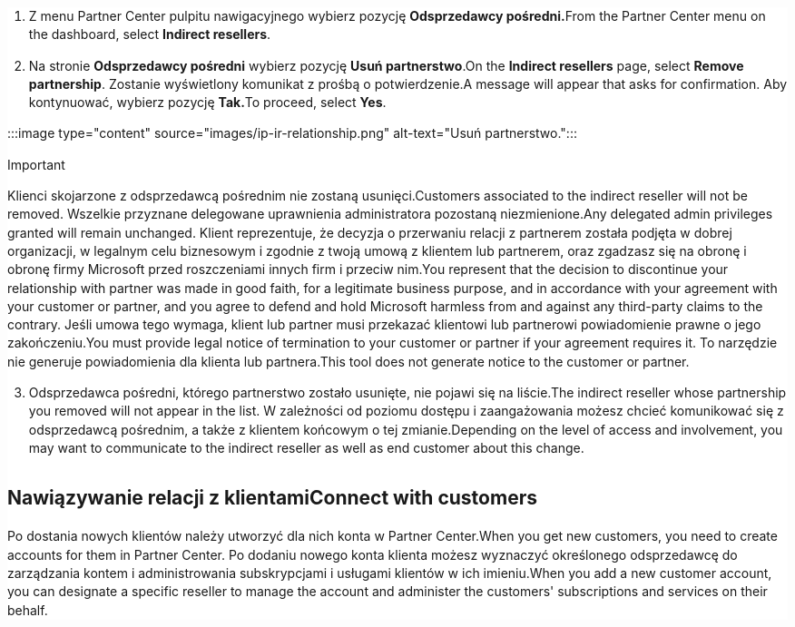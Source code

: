 1. <span data-ttu-id="2be34-172">Z menu Partner Center pulpitu nawigacyjnego wybierz pozycję **Odsprzedawcy pośredni.**</span><span class="sxs-lookup"><span data-stu-id="2be34-172">From the Partner Center menu on the dashboard, select **Indirect resellers**.</span></span> 

2. <span data-ttu-id="2be34-173">Na stronie **Odsprzedawcy pośredni** wybierz pozycję **Usuń partnerstwo**.</span><span class="sxs-lookup"><span data-stu-id="2be34-173">On the **Indirect resellers** page, select **Remove partnership**.</span></span> <span data-ttu-id="2be34-174">Zostanie wyświetlony komunikat z prośbą o potwierdzenie.</span><span class="sxs-lookup"><span data-stu-id="2be34-174">A message will appear that asks for confirmation.</span></span> <span data-ttu-id="2be34-175">Aby kontynuować, wybierz pozycję **Tak.**</span><span class="sxs-lookup"><span data-stu-id="2be34-175">To proceed, select **Yes**.</span></span>

:::image type="content" source="images/ip-ir-relationship.png" alt-text="Usuń partnerstwo.":::

>[!IMPORTANT]
><span data-ttu-id="2be34-177">Klienci skojarzone z odsprzedawcą pośrednim nie zostaną usunięci.</span><span class="sxs-lookup"><span data-stu-id="2be34-177">Customers associated to the indirect reseller will not be removed.</span></span> <span data-ttu-id="2be34-178">Wszelkie przyznane delegowane uprawnienia administratora pozostaną niezmienione.</span><span class="sxs-lookup"><span data-stu-id="2be34-178">Any delegated admin privileges granted will remain unchanged.</span></span>
><span data-ttu-id="2be34-179">Klient reprezentuje, że decyzja o przerwaniu relacji z partnerem została podjęta w dobrej organizacji, w legalnym celu biznesowym i zgodnie z twoją umową z klientem lub partnerem, oraz zgadzasz się na obronę i obronę firmy Microsoft przed roszczeniami innych firm i przeciw nim.</span><span class="sxs-lookup"><span data-stu-id="2be34-179">You represent that the decision to discontinue your relationship with partner was made in good faith, for a legitimate business purpose, and in accordance with your agreement with your customer or partner, and you agree to defend and hold Microsoft harmless from and against any third-party claims to the contrary.</span></span>
><span data-ttu-id="2be34-180">Jeśli umowa tego wymaga, klient lub partner musi przekazać klientowi lub partnerowi powiadomienie prawne o jego zakończeniu.</span><span class="sxs-lookup"><span data-stu-id="2be34-180">You must provide legal notice of termination to your customer or partner if your agreement requires it.</span></span> <span data-ttu-id="2be34-181">To narzędzie nie generuje powiadomienia dla klienta lub partnera.</span><span class="sxs-lookup"><span data-stu-id="2be34-181">This tool does not generate notice to the customer or partner.</span></span>

3. <span data-ttu-id="2be34-182">Odsprzedawca pośredni, którego partnerstwo zostało usunięte, nie pojawi się na liście.</span><span class="sxs-lookup"><span data-stu-id="2be34-182">The indirect reseller whose partnership you removed will not appear in the list.</span></span>
<span data-ttu-id="2be34-183">W zależności od poziomu dostępu i zaangażowania możesz chcieć komunikować się z odsprzedawcą pośrednim, a także z klientem końcowym o tej zmianie.</span><span class="sxs-lookup"><span data-stu-id="2be34-183">Depending on the level of access and involvement, you may want to communicate to the indirect reseller as well as end customer about this change.</span></span>


## <a name="connect-with-customers"></a><span data-ttu-id="2be34-184">Nawiązywanie relacji z klientami</span><span class="sxs-lookup"><span data-stu-id="2be34-184">Connect with customers</span></span>

<span data-ttu-id="2be34-185">Po dostania nowych klientów należy utworzyć dla nich konta w Partner Center.</span><span class="sxs-lookup"><span data-stu-id="2be34-185">When you get new customers, you need to create accounts for them in Partner Center.</span></span> <span data-ttu-id="2be34-186">Po dodaniu nowego konta klienta możesz wyznaczyć określonego odsprzedawcę do zarządzania kontem i administrowania subskrypcjami i usługami klientów w ich imieniu.</span><span class="sxs-lookup"><span data-stu-id="2be34-186">When you add a new customer account, you can designate a specific reseller to manage the account and administer the customers' subscriptions and services on their behalf.</span></span>
